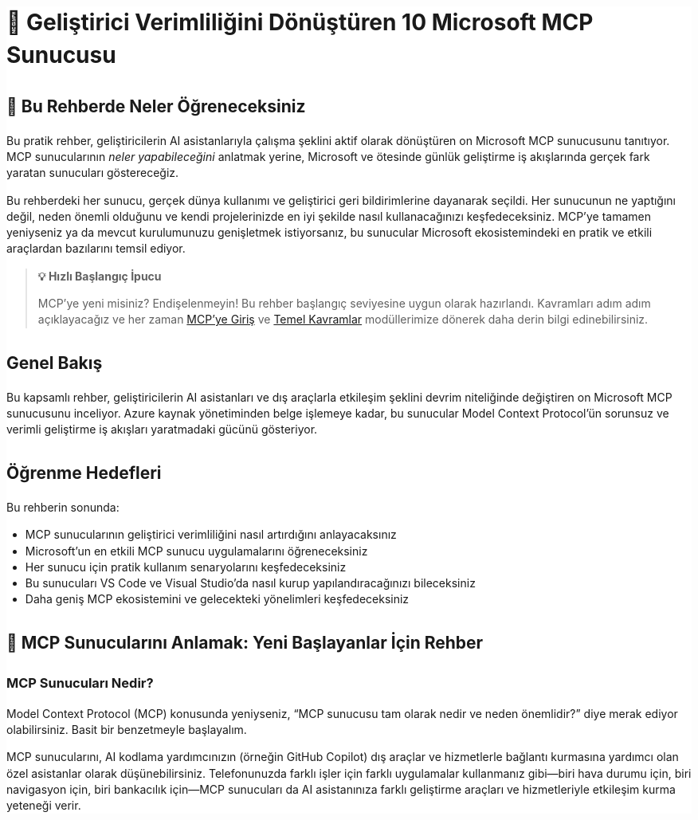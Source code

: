 
# 🚀 Geliştirici Verimliliğini Dönüştüren 10 Microsoft MCP Sunucusu

## 🎯 Bu Rehberde Neler Öğreneceksiniz

Bu pratik rehber, geliştiricilerin AI asistanlarıyla çalışma şeklini aktif olarak dönüştüren on Microsoft MCP sunucusunu tanıtıyor. MCP sunucularının *neler yapabileceğini* anlatmak yerine, Microsoft ve ötesinde günlük geliştirme iş akışlarında gerçek fark yaratan sunucuları göstereceğiz.

Bu rehberdeki her sunucu, gerçek dünya kullanımı ve geliştirici geri bildirimlerine dayanarak seçildi. Her sunucunun ne yaptığını değil, neden önemli olduğunu ve kendi projelerinizde en iyi şekilde nasıl kullanacağınızı keşfedeceksiniz. MCP’ye tamamen yeniyseniz ya da mevcut kurulumunuzu genişletmek istiyorsanız, bu sunucular Microsoft ekosistemindeki en pratik ve etkili araçlardan bazılarını temsil ediyor.

> **💡 Hızlı Başlangıç İpucu**
> 
> MCP’ye yeni misiniz? Endişelenmeyin! Bu rehber başlangıç seviyesine uygun olarak hazırlandı. Kavramları adım adım açıklayacağız ve her zaman [MCP’ye Giriş](../00-Introduction/README.md) ve [Temel Kavramlar](../01-CoreConcepts/README.md) modüllerimize dönerek daha derin bilgi edinebilirsiniz.

## Genel Bakış

Bu kapsamlı rehber, geliştiricilerin AI asistanları ve dış araçlarla etkileşim şeklini devrim niteliğinde değiştiren on Microsoft MCP sunucusunu inceliyor. Azure kaynak yönetiminden belge işlemeye kadar, bu sunucular Model Context Protocol’ün sorunsuz ve verimli geliştirme iş akışları yaratmadaki gücünü gösteriyor.

## Öğrenme Hedefleri

Bu rehberin sonunda:
- MCP sunucularının geliştirici verimliliğini nasıl artırdığını anlayacaksınız
- Microsoft’un en etkili MCP sunucu uygulamalarını öğreneceksiniz
- Her sunucu için pratik kullanım senaryolarını keşfedeceksiniz
- Bu sunucuları VS Code ve Visual Studio’da nasıl kurup yapılandıracağınızı bileceksiniz
- Daha geniş MCP ekosistemini ve gelecekteki yönelimleri keşfedeceksiniz

## 🔧 MCP Sunucularını Anlamak: Yeni Başlayanlar İçin Rehber

### MCP Sunucuları Nedir?

Model Context Protocol (MCP) konusunda yeniyseniz, “MCP sunucusu tam olarak nedir ve neden önemlidir?” diye merak ediyor olabilirsiniz. Basit bir benzetmeyle başlayalım.

MCP sunucularını, AI kodlama yardımcınızın (örneğin GitHub Copilot) dış araçlar ve hizmetlerle bağlantı kurmasına yardımcı olan özel asistanlar olarak düşünebilirsiniz. Telefonunuzda farklı işler için farklı uygulamalar kullanmanız gibi—biri hava durumu için, biri navigasyon için, biri bankacılık için—MCP sunucuları da AI asistanınıza farklı geliştirme araçları ve hizmetleriyle etkileşim kurma yeteneği verir.
